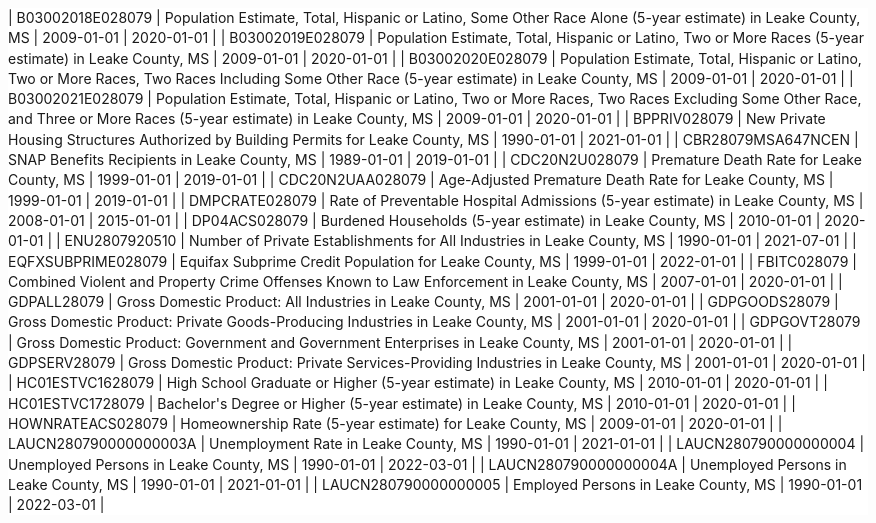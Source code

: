 | B03002018E028079          | Population Estimate, Total, Hispanic or Latino, Some Other Race Alone (5-year estimate) in Leake County, MS                                                               | 2009-01-01          | 2020-01-01        |
| B03002019E028079          | Population Estimate, Total, Hispanic or Latino, Two or More Races (5-year estimate) in Leake County, MS                                                                   | 2009-01-01          | 2020-01-01        |
| B03002020E028079          | Population Estimate, Total, Hispanic or Latino, Two or More Races, Two Races Including Some Other Race (5-year estimate) in Leake County, MS                              | 2009-01-01          | 2020-01-01        |
| B03002021E028079          | Population Estimate, Total, Hispanic or Latino, Two or More Races, Two Races Excluding Some Other Race, and Three or More Races (5-year estimate) in Leake County, MS     | 2009-01-01          | 2020-01-01        |
| BPPRIV028079              | New Private Housing Structures Authorized by Building Permits for Leake County, MS                                                                                        | 1990-01-01          | 2021-01-01        |
| CBR28079MSA647NCEN        | SNAP Benefits Recipients in Leake County, MS                                                                                                                              | 1989-01-01          | 2019-01-01        |
| CDC20N2U028079            | Premature Death Rate for Leake County, MS                                                                                                                                 | 1999-01-01          | 2019-01-01        |
| CDC20N2UAA028079          | Age-Adjusted Premature Death Rate for Leake County, MS                                                                                                                    | 1999-01-01          | 2019-01-01        |
| DMPCRATE028079            | Rate of Preventable Hospital Admissions (5-year estimate) in Leake County, MS                                                                                             | 2008-01-01          | 2015-01-01        |
| DP04ACS028079             | Burdened Households (5-year estimate) in Leake County, MS                                                                                                                 | 2010-01-01          | 2020-01-01        |
| ENU2807920510             | Number of Private Establishments for All Industries in Leake County, MS                                                                                                   | 1990-01-01          | 2021-07-01        |
| EQFXSUBPRIME028079        | Equifax Subprime Credit Population for Leake County, MS                                                                                                                   | 1999-01-01          | 2022-01-01        |
| FBITC028079               | Combined Violent and Property Crime Offenses Known to Law Enforcement in Leake County, MS                                                                                 | 2007-01-01          | 2020-01-01        |
| GDPALL28079               | Gross Domestic Product: All Industries in Leake County, MS                                                                                                                | 2001-01-01          | 2020-01-01        |
| GDPGOODS28079             | Gross Domestic Product: Private Goods-Producing Industries in Leake County, MS                                                                                            | 2001-01-01          | 2020-01-01        |
| GDPGOVT28079              | Gross Domestic Product: Government and Government Enterprises in Leake County, MS                                                                                         | 2001-01-01          | 2020-01-01        |
| GDPSERV28079              | Gross Domestic Product: Private Services-Providing Industries in Leake County, MS                                                                                         | 2001-01-01          | 2020-01-01        |
| HC01ESTVC1628079          | High School Graduate or Higher (5-year estimate) in Leake County, MS                                                                                                      | 2010-01-01          | 2020-01-01        |
| HC01ESTVC1728079          | Bachelor's Degree or Higher (5-year estimate) in Leake County, MS                                                                                                         | 2010-01-01          | 2020-01-01        |
| HOWNRATEACS028079         | Homeownership Rate (5-year estimate) for Leake County, MS                                                                                                                 | 2009-01-01          | 2020-01-01        |
| LAUCN280790000000003A     | Unemployment Rate in Leake County, MS                                                                                                                                     | 1990-01-01          | 2021-01-01        |
| LAUCN280790000000004      | Unemployed Persons in Leake County, MS                                                                                                                                    | 1990-01-01          | 2022-03-01        |
| LAUCN280790000000004A     | Unemployed Persons in Leake County, MS                                                                                                                                    | 1990-01-01          | 2021-01-01        |
| LAUCN280790000000005      | Employed Persons in Leake County, MS                                                                                                                                      | 1990-01-01          | 2022-03-01        |